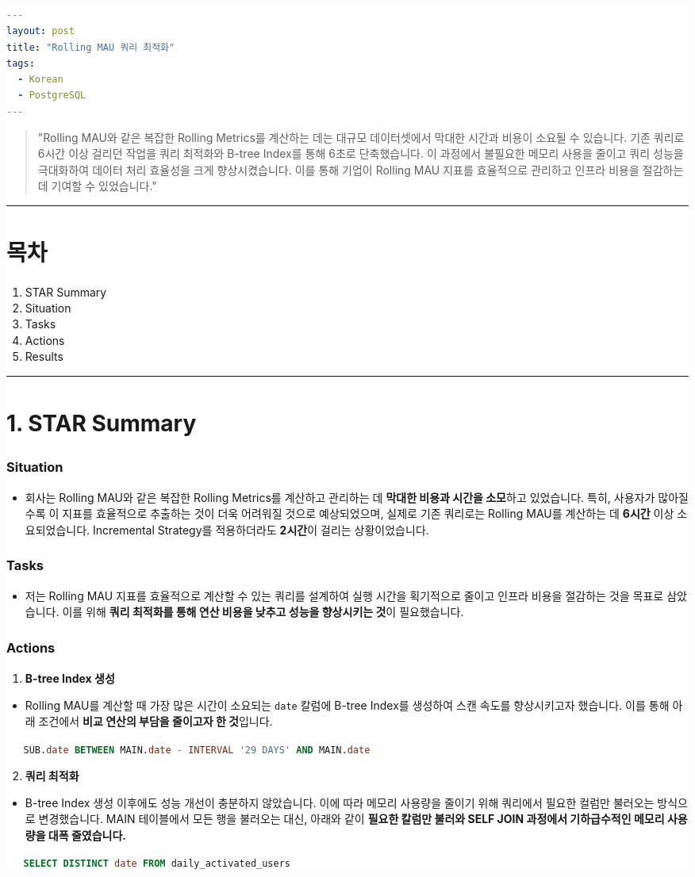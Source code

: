 ```yaml
---
layout: post
title: "Rolling MAU 쿼리 최적화"
tags:
  - Korean
  - PostgreSQL
---
```


> "Rolling MAU와 같은 복잡한 Rolling Metrics를 계산하는 데는 대규모 데이터셋에서 막대한 시간과 비용이 소요될 수 있습니다. 기존 쿼리로 6시간 이상 걸리던 작업을 쿼리 최적화와 B-tree Index를 통해 6초로 단축했습니다. 이 과정에서 불필요한 메모리 사용을 줄이고 쿼리 성능을 극대화하여 데이터 처리 효율성을 크게 향상시켰습니다. 이를 통해 기업이 Rolling MAU 지표를 효율적으로 관리하고 인프라 비용을 절감하는 데 기여할 수 있었습니다."

---

# 목차
1. STAR Summary
2. Situation
3. Tasks
4. Actions
5. Results

---

# 1. STAR Summary

### Situation
* 회사는 Rolling MAU와 같은 복잡한 Rolling Metrics를 계산하고 관리하는 데 **막대한 비용과 시간을 소모**하고 있었습니다. 특히, 사용자가 많아질수록 이 지표를 효율적으로 추출하는 것이 더욱 어려워질 것으로 예상되었으며, 실제로 기존 쿼리로는 Rolling MAU를 계산하는 데 **6시간** 이상 소요되었습니다. Incremental Strategy를 적용하더라도 **2시간**이 걸리는 상황이었습니다.

### Tasks
* 저는 Rolling MAU 지표를 효율적으로 계산할 수 있는 쿼리를 설계하여 실행 시간을 획기적으로 줄이고 인프라 비용을 절감하는 것을 목표로 삼았습니다. 이를 위해 **쿼리 최적화를 통해 연산 비용을 낮추고 성능을 향상시키는 것**이 필요했습니다.

### Actions

1. **B-tree Index 생성**
* Rolling MAU를 계산할 때 가장 많은 시간이 소요되는 `date` 칼럼에 B-tree Index를 생성하여 스캔 속도를 향상시키고자 했습니다. 이를 통해 아래 조건에서 **비교 연산의 부담을 줄이고자 한 것**입니다.
```sql
   SUB.date BETWEEN MAIN.date - INTERVAL '29 DAYS' AND MAIN.date
```
2. **쿼리 최적화**
* B-tree Index 생성 이후에도 성능 개선이 충분하지 않았습니다. 이에 따라 메모리 사용량을 줄이기 위해 쿼리에서 필요한 컬럼만 불러오는 방식으로 변경했습니다. MAIN 테이블에서 모든 행을 불러오는 대신, 아래와 같이 **필요한 칼럼만 불러와 SELF JOIN 과정에서 기하급수적인 메모리 사용량을 대폭 줄였습니다.**
```sql
   SELECT DISTINCT date FROM daily_activated_users
```
